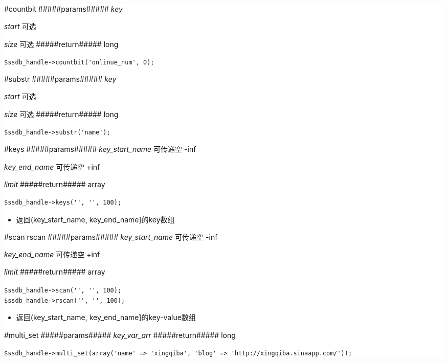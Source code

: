 #countbit
#####params#####
*key*

*start* 可选

*size* 可选
#####return#####
long
```
$ssdb_handle->countbit('onlinue_num', 0);
```

#substr
#####params#####
*key*

*start* 可选

*size* 可选
#####return#####
long
```
$ssdb_handle->substr('name');
```

#keys
#####params#####
*key_start_name* 可传递空 -inf

*key_end_name* 可传递空 +inf

*limit*
#####return#####
array
```
$ssdb_handle->keys('', '', 100);
```
* 返回(key_start_name, key_end_name]的key数组

#scan rscan
#####params#####
*key_start_name* 可传递空 -inf

*key_end_name* 可传递空 +inf

*limit*
#####return#####
array
```
$ssdb_handle->scan('', '', 100);
$ssdb_handle->rscan('', '', 100);
```
* 返回(key_start_name, key_end_name]的key-value数组

#multi_set
#####params#####
*key_var_arr*
#####return#####
long
```
$ssdb_handle->multi_set(array('name' => 'xingqiba', 'blog' => 'http://xingqiba.sinaapp.com/'));
```
